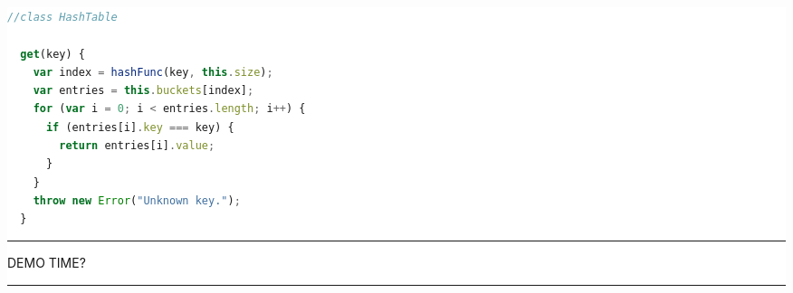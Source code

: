 
```js
//class HashTable

  get(key) {
    var index = hashFunc(key, this.size);
    var entries = this.buckets[index];
    for (var i = 0; i < entries.length; i++) {
      if (entries[i].key === key) {
        return entries[i].value;
      }
    }
    throw new Error("Unknown key.");
  }
```

---

DEMO TIME?

---

